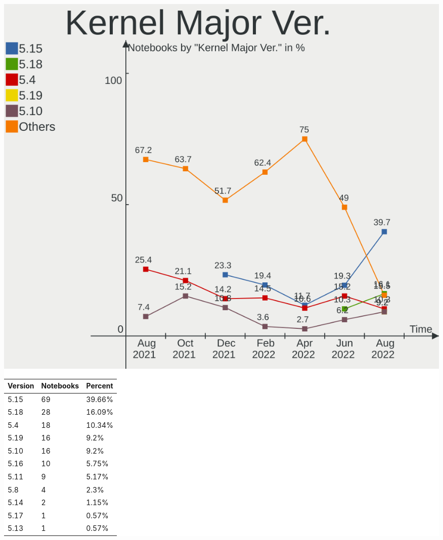 ![Kernel Major Ver.](./images/line_chart/os_kernel_major.svg)

| Version | Notebooks | Percent |
|---------|-----------|---------|
| 5.15    | 69        | 39.66%  |
| 5.18    | 28        | 16.09%  |
| 5.4     | 18        | 10.34%  |
| 5.19    | 16        | 9.2%    |
| 5.10    | 16        | 9.2%    |
| 5.16    | 10        | 5.75%   |
| 5.11    | 9         | 5.17%   |
| 5.8     | 4         | 2.3%    |
| 5.14    | 2         | 1.15%   |
| 5.17    | 1         | 0.57%   |
| 5.13    | 1         | 0.57%   |
